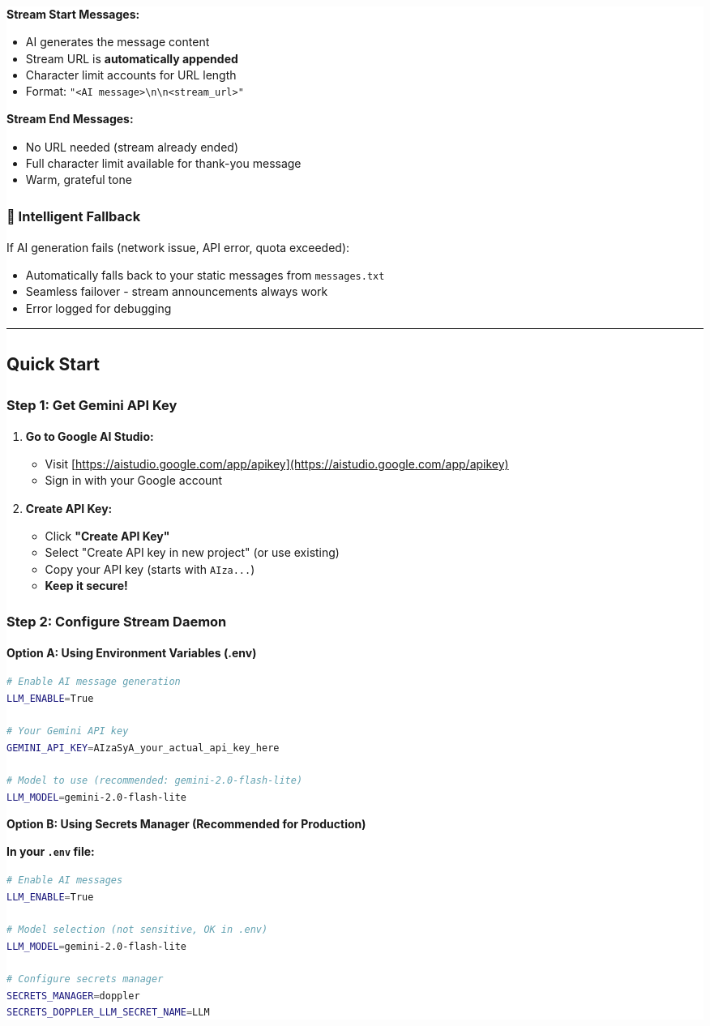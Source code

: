 **Stream Start Messages:**
- AI generates the message content
- Stream URL is **automatically appended**
- Character limit accounts for URL length
- Format: `"<AI message>\n\n<stream_url>"`

**Stream End Messages:**
- No URL needed (stream already ended)
- Full character limit available for thank-you message
- Warm, grateful tone

### 🎯 Intelligent Fallback

If AI generation fails (network issue, API error, quota exceeded):
- Automatically falls back to your static messages from `messages.txt`
- Seamless failover - stream announcements always work
- Error logged for debugging

---

## Quick Start

### Step 1: Get Gemini API Key

1. **Go to Google AI Studio:**
   - Visit [https://aistudio.google.com/app/apikey](https://aistudio.google.com/app/apikey)
   - Sign in with your Google account

2. **Create API Key:**
   - Click **"Create API Key"**
   - Select "Create API key in new project" (or use existing)
   - Copy your API key (starts with `AIza...`)
   - **Keep it secure!**

### Step 2: Configure Stream Daemon

**Option A: Using Environment Variables (.env)**

```bash
# Enable AI message generation
LLM_ENABLE=True

# Your Gemini API key
GEMINI_API_KEY=AIzaSyA_your_actual_api_key_here

# Model to use (recommended: gemini-2.0-flash-lite)
LLM_MODEL=gemini-2.0-flash-lite
```

**Option B: Using Secrets Manager (Recommended for Production)**

**In your `.env` file:**
```bash
# Enable AI messages
LLM_ENABLE=True

# Model selection (not sensitive, OK in .env)
LLM_MODEL=gemini-2.0-flash-lite

# Configure secrets manager
SECRETS_MANAGER=doppler
SECRETS_DOPPLER_LLM_SECRET_NAME=LLM
```
